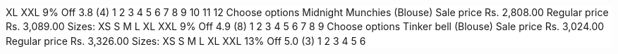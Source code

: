 XL
XXL
9% Off
3.8
(4)
1
2
3
4
5
6
7
8
9
10
11
12
Choose options
Midnight Munchies (Blouse)
Sale price
Rs. 2,808.00
Regular price
Rs. 3,089.00
Sizes:
XS
S
M
L
XL
XXL
9% Off
4.9
(8)
1
2
3
4
5
6
7
8
9
Choose options
Tinker bell (Blouse)
Sale price
Rs. 3,024.00
Regular price
Rs. 3,326.00
Sizes:
XS
S
M
L
XL
XXL
13% Off
5.0
(3)
1
2
3
4
5
6